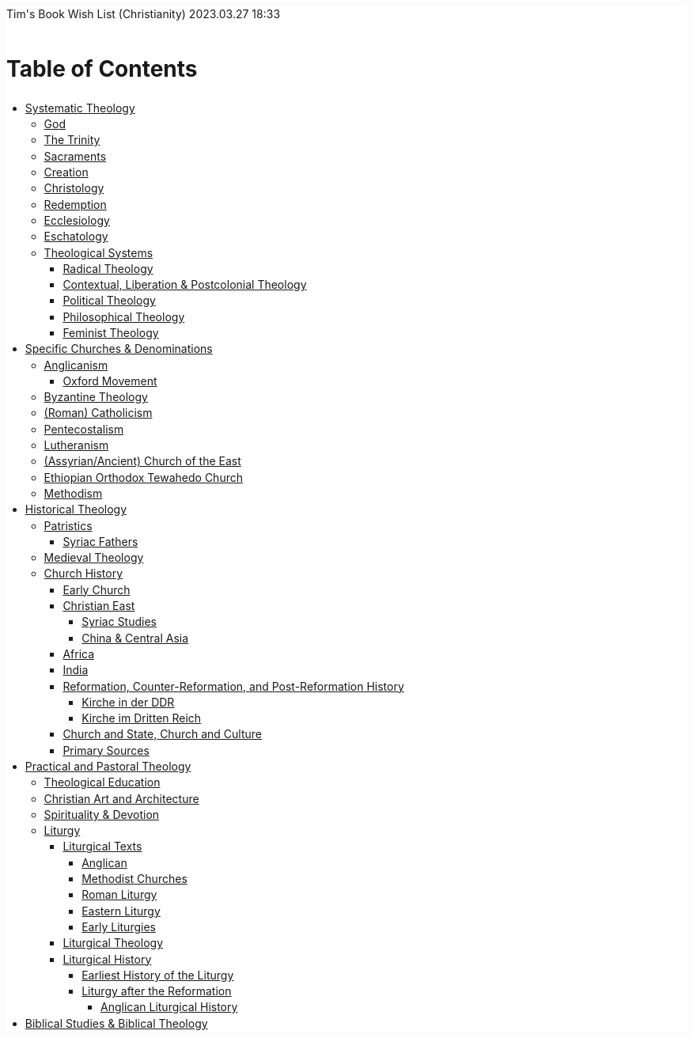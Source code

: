Tim's Book Wish List (Christianity) 2023.03.27 18:33

# Table of Contents
- [Systematic Theology](#systematic-theology)
  - [God](#god)
  - [The Trinity](#the-trinity)
  - [Sacraments](#sacraments)
  - [Creation](#creation)
  - [Christology](#christology)
  - [Redemption](#redemption)
  - [Ecclesiology](#ecclesiology)
  - [Eschatology](#eschatology)
  - [Theological Systems](#theological-systems)
    - [Radical Theology](#radical-theology)
    - [Contextual, Liberation \& Postcolonial Theology](#contextual-liberation--postcolonial-theology)
    - [Political Theology](#political-theology)
    - [Philosophical Theology](#philosophical-theology)
    - [Feminist Theology](#feminist-theology)
- [Specific Churches \& Denominations](#specific-churches--denominations)
  - [Anglicanism](#anglicanism)
    - [Oxford Movement](#oxford-movement)
  - [Byzantine Theology](#byzantine-theology)
  - [(Roman) Catholicism](#roman-catholicism)
  - [Pentecostalism](#pentecostalism)
  - [Lutheranism](#lutheranism)
  - [(Assyrian/Ancient) Church of the East](#assyrianancient-church-of-the-east)
  - [Ethiopian Orthodox Tewahedo Church](#ethiopian-orthodox-tewahedo-church)
  - [Methodism](#methodism)
- [Historical Theology](#historical-theology)
  - [Patristics](#patristics)
    - [Syriac Fathers](#syriac-fathers)
  - [Medieval Theology](#medieval-theology)
  - [Church History](#church-history)
    - [Early Church](#early-church)
    - [Christian East](#christian-east)
      - [Syriac Studies](#syriac-studies)
      - [China \& Central Asia](#china--central-asia)
    - [Africa](#africa)
    - [India](#india)
    - [Reformation, Counter-Reformation, and Post-Reformation History](#reformation-counter-reformation-and-post-reformation-history)
      - [Kirche in der DDR](#kirche-in-der-ddr)
      - [Kirche im Dritten Reich](#kirche-im-dritten-reich)
    - [Church and State, Church and Culture](#church-and-state-church-and-culture)
    - [Primary Sources](#primary-sources)
- [Practical and Pastoral Theology](#practical-and-pastoral-theology)
  - [Theological Education](#theological-education)
  - [Christian Art and Architecture](#christian-art-and-architecture)
  - [Spirituality \& Devotion](#spirituality--devotion)
  - [Liturgy](#liturgy)
    - [Liturgical Texts](#liturgical-texts)
      - [Anglican](#anglican)
      - [Methodist Churches](#methodist-churches)
      - [Roman Liturgy](#roman-liturgy)
      - [Eastern Liturgy](#eastern-liturgy)
      - [Early Liturgies](#early-liturgies)
    - [Liturgical Theology](#liturgical-theology)
    - [Liturgical History](#liturgical-history)
      - [Earliest History of the Liturgy](#earliest-history-of-the-liturgy)
      - [Liturgy after the Reformation](#liturgy-after-the-reformation)
        - [Anglican Liturgical History](#anglican-liturgical-history)
- [Biblical Studies \& Biblical Theology](#biblical-studies--biblical-theology)